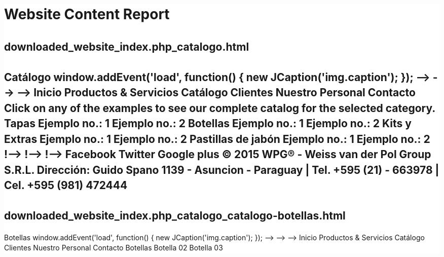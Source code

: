 # Website Content Report
## downloaded_website_index.php_catalogo.html
<meta name="description" content="tapas, botellas, kits, jabones, amenities
Amenities WPG® - Weiss van der Pol Group S.A. " />
 Catálogo 
window.addEvent('load', function() {
 new JCaption('img.caption');
 });
 -->
 -->
 -->
 Inicio 
 Productos & Servicios 
 Catálogo 
 Clientes 
 Nuestro Personal 
 Contacto 
 Click on any of the examples to see our complete catalog for the selected category. 
 Tapas 
 Ejemplo no.: 1 
 Ejemplo no.: 2 
 Botellas 
 Ejemplo no.: 1 
 Ejemplo no.: 2 
 Kits y Extras 
 Ejemplo no.: 1 
 Ejemplo no.: 2 
 Pastillas de jabón 
 Ejemplo no.: 1 
 Ejemplo no.: 2 
 !-->
 !-->
 !-->
 Facebook 
 Twitter 
 Google plus 
 © 2015 WPG® - Weiss van der Pol Group S.R.L. 
 Dirección: Guido Spano 1139 - Asuncion - Paraguay | Tel. +595 (21) - 663978 | Cel. +595 (981) 472444
---
## downloaded_website_index.php_catalogo_catalogo-botellas.html
<meta name="description" content="tapas, botellas, kits, jabones, amenities
Amenities WPG® - Weiss van der Pol Group S.A. " />
 Botellas 
window.addEvent('load', function() {
 new JCaption('img.caption');
 });
 -->
 -->
 -->
 Inicio 
 Productos & Servicios 
 Catálogo 
 Clientes 
 Nuestro Personal 
 Contacto 
 Botellas 
 Botella 02 
 Botella 03 